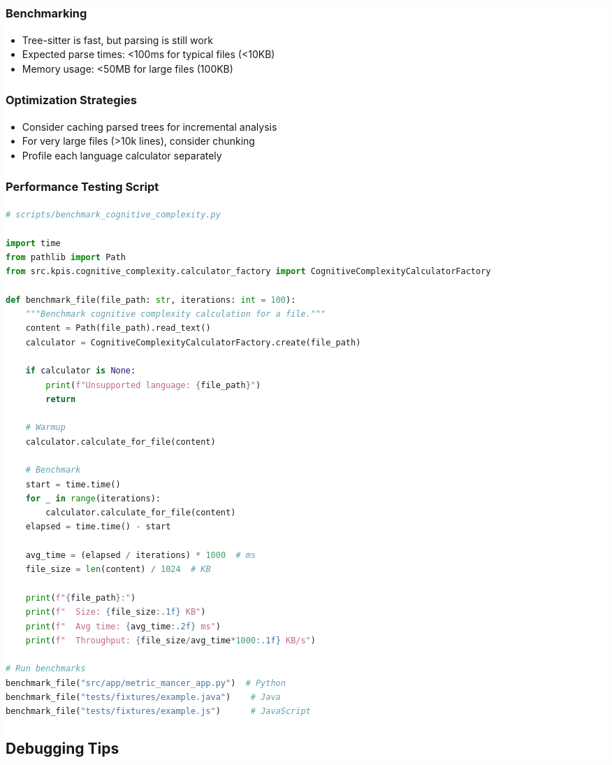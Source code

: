 ### Benchmarking
- Tree-sitter is fast, but parsing is still work
- Expected parse times: <100ms for typical files (<10KB)
- Memory usage: <50MB for large files (100KB)

### Optimization Strategies
- Consider caching parsed trees for incremental analysis
- For very large files (>10k lines), consider chunking
- Profile each language calculator separately

### Performance Testing Script
```python
# scripts/benchmark_cognitive_complexity.py

import time
from pathlib import Path
from src.kpis.cognitive_complexity.calculator_factory import CognitiveComplexityCalculatorFactory

def benchmark_file(file_path: str, iterations: int = 100):
    """Benchmark cognitive complexity calculation for a file."""
    content = Path(file_path).read_text()
    calculator = CognitiveComplexityCalculatorFactory.create(file_path)

    if calculator is None:
        print(f"Unsupported language: {file_path}")
        return

    # Warmup
    calculator.calculate_for_file(content)

    # Benchmark
    start = time.time()
    for _ in range(iterations):
        calculator.calculate_for_file(content)
    elapsed = time.time() - start

    avg_time = (elapsed / iterations) * 1000  # ms
    file_size = len(content) / 1024  # KB

    print(f"{file_path}:")
    print(f"  Size: {file_size:.1f} KB")
    print(f"  Avg time: {avg_time:.2f} ms")
    print(f"  Throughput: {file_size/avg_time*1000:.1f} KB/s")

# Run benchmarks
benchmark_file("src/app/metric_mancer_app.py")  # Python
benchmark_file("tests/fixtures/example.java")    # Java
benchmark_file("tests/fixtures/example.js")      # JavaScript
```

## Debugging Tips
